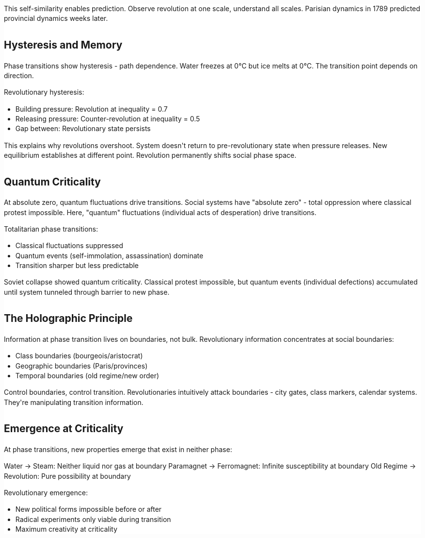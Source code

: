 This self-similarity enables prediction. Observe revolution at one scale, understand all scales. Parisian dynamics in 1789 predicted provincial dynamics weeks later.

## Hysteresis and Memory

Phase transitions show hysteresis - path dependence. Water freezes at 0°C but ice melts at 0°C. The transition point depends on direction.

Revolutionary hysteresis:
- Building pressure: Revolution at inequality = 0.7
- Releasing pressure: Counter-revolution at inequality = 0.5
- Gap between: Revolutionary state persists

This explains why revolutions overshoot. System doesn't return to pre-revolutionary state when pressure releases. New equilibrium establishes at different point. Revolution permanently shifts social phase space.

## Quantum Criticality

At absolute zero, quantum fluctuations drive transitions. Social systems have "absolute zero" - total oppression where classical protest impossible. Here, "quantum" fluctuations (individual acts of desperation) drive transitions.

Totalitarian phase transitions:
- Classical fluctuations suppressed
- Quantum events (self-immolation, assassination) dominate
- Transition sharper but less predictable

Soviet collapse showed quantum criticality. Classical protest impossible, but quantum events (individual defections) accumulated until system tunneled through barrier to new phase.

## The Holographic Principle

Information at phase transition lives on boundaries, not bulk. Revolutionary information concentrates at social boundaries:

- Class boundaries (bourgeois/aristocrat)
- Geographic boundaries (Paris/provinces)
- Temporal boundaries (old regime/new order)

Control boundaries, control transition. Revolutionaries intuitively attack boundaries - city gates, class markers, calendar systems. They're manipulating transition information.

## Emergence at Criticality

At phase transitions, new properties emerge that exist in neither phase:

Water → Steam: Neither liquid nor gas at boundary
Paramagnet → Ferromagnet: Infinite susceptibility at boundary
Old Regime → Revolution: Pure possibility at boundary

Revolutionary emergence:
- New political forms impossible before or after
- Radical experiments only viable during transition
- Maximum creativity at criticality
